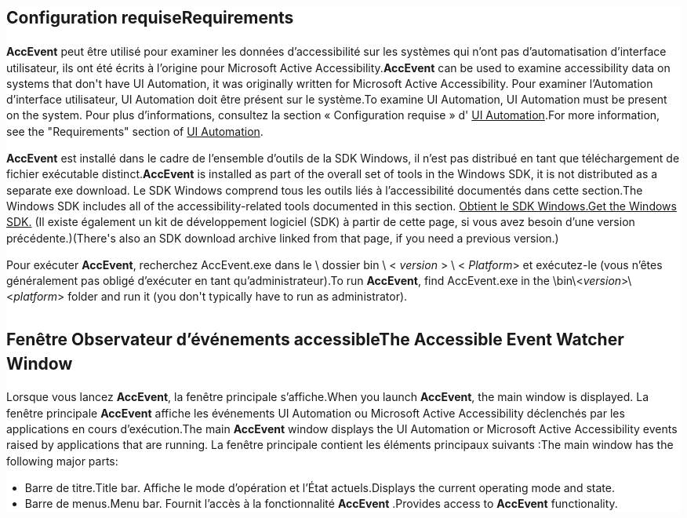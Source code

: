 ## <a name="requirements"></a><span data-ttu-id="41799-110">Configuration requise</span><span class="sxs-lookup"><span data-stu-id="41799-110">Requirements</span></span>

<span data-ttu-id="41799-111">**AccEvent** peut être utilisé pour examiner les données d’accessibilité sur les systèmes qui n’ont pas d’automatisation d’interface utilisateur, ils ont été écrits à l’origine pour Microsoft Active Accessibility.</span><span class="sxs-lookup"><span data-stu-id="41799-111">**AccEvent** can be used to examine accessibility data on systems that don't have UI Automation, it was originally written for Microsoft Active Accessibility.</span></span> <span data-ttu-id="41799-112">Pour examiner l’Automation d’interface utilisateur, UI Automation doit être présent sur le système.</span><span class="sxs-lookup"><span data-stu-id="41799-112">To examine UI Automation, UI Automation must be present on the system.</span></span> <span data-ttu-id="41799-113">Pour plus d’informations, consultez la section « Configuration requise » d' [UI Automation](entry-uiauto-win32.md).</span><span class="sxs-lookup"><span data-stu-id="41799-113">For more information, see the "Requirements" section of [UI Automation](entry-uiauto-win32.md).</span></span>

<span data-ttu-id="41799-114">**AccEvent** est installé dans le cadre de l’ensemble d’outils de la SDK Windows, il n’est pas distribué en tant que téléchargement de fichier exécutable distinct.</span><span class="sxs-lookup"><span data-stu-id="41799-114">**AccEvent** is installed as part of the overall set of tools in the Windows SDK, it is not distributed as a separate exe download.</span></span> <span data-ttu-id="41799-115">Le SDK Windows comprend tous les outils liés à l’accessibilité documentés dans cette section.</span><span class="sxs-lookup"><span data-stu-id="41799-115">The Windows SDK includes all of the accessibility-related tools documented in this section.</span></span> [<span data-ttu-id="41799-116">Obtient le SDK Windows.</span><span class="sxs-lookup"><span data-stu-id="41799-116">Get the Windows SDK.</span></span>](https://developer.microsoft.com/) <span data-ttu-id="41799-117">(Il existe également un kit de développement logiciel (SDK) à partir de cette page, si vous avez besoin d’une version précédente.)</span><span class="sxs-lookup"><span data-stu-id="41799-117">(There's also an SDK download archive linked from that page, if you need a previous version.)</span></span>

<span data-ttu-id="41799-118">Pour exécuter **AccEvent**, recherchez AccEvent.exe dans le \\ dossier bin \\ < *version* > \\ < *Platform*> et exécutez-le (vous n’êtes généralement pas obligé d’exécuter en tant qu’administrateur).</span><span class="sxs-lookup"><span data-stu-id="41799-118">To run **AccEvent**, find AccEvent.exe in the \\bin\\<*version*>\\<*platform*> folder and run it (you don't typically have to run as administrator).</span></span>

## <a name="the-accessible-event-watcher-window"></a><span data-ttu-id="41799-119">Fenêtre Observateur d’événements accessible</span><span class="sxs-lookup"><span data-stu-id="41799-119">The Accessible Event Watcher Window</span></span>

<span data-ttu-id="41799-120">Lorsque vous lancez **AccEvent**, la fenêtre principale s’affiche.</span><span class="sxs-lookup"><span data-stu-id="41799-120">When you launch **AccEvent**, the main window is displayed.</span></span> <span data-ttu-id="41799-121">La fenêtre principale **AccEvent** affiche les événements UI Automation ou Microsoft Active Accessibility déclenchés par les applications en cours d’exécution.</span><span class="sxs-lookup"><span data-stu-id="41799-121">The main **AccEvent** window displays the UI Automation or Microsoft Active Accessibility events raised by applications that are running.</span></span> <span data-ttu-id="41799-122">La fenêtre principale contient les éléments principaux suivants :</span><span class="sxs-lookup"><span data-stu-id="41799-122">The main window has the following major parts:</span></span>

- <span data-ttu-id="41799-123">Barre de titre.</span><span class="sxs-lookup"><span data-stu-id="41799-123">Title bar.</span></span> <span data-ttu-id="41799-124">Affiche le mode d’opération et l’État actuels.</span><span class="sxs-lookup"><span data-stu-id="41799-124">Displays the current operating mode and state.</span></span>
- <span data-ttu-id="41799-125">Barre de menus.</span><span class="sxs-lookup"><span data-stu-id="41799-125">Menu bar.</span></span> <span data-ttu-id="41799-126">Fournit l’accès à la fonctionnalité **AccEvent** .</span><span class="sxs-lookup"><span data-stu-id="41799-126">Provides access to **AccEvent** functionality.</span></span>